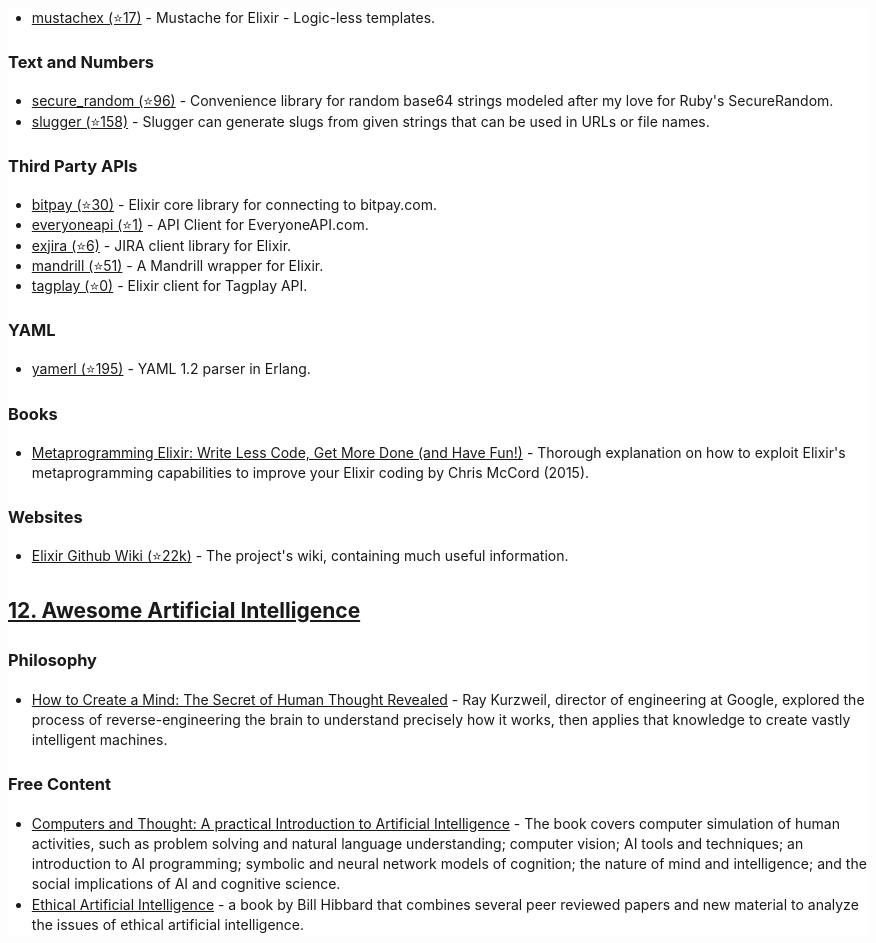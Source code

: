 *   [mustachex (⭐17)](https://github.com/jui/mustachex) - Mustache for Elixir - Logic-less templates.

### Text and Numbers

*   [secure\_random (⭐96)](https://github.com/patricksrobertson/secure_random.ex) - Convenience library for random base64 strings modeled after my love for Ruby's SecureRandom.
*   [slugger (⭐158)](https://github.com/h4cc/slugger) - Slugger can generate slugs from given strings that can be used in URLs or file names.

### Third Party APIs

*   [bitpay (⭐30)](https://github.com/bitpay/elixir-client) - Elixir core library for connecting to bitpay.com.
*   [everyoneapi (⭐1)](https://github.com/knewter/everyoneapi) - API Client for EveryoneAPI.com.
*   [exjira (⭐6)](https://github.com/mattweldon/exjira) - JIRA client library for Elixir.
*   [mandrill (⭐51)](https://github.com/slogsdon/mandrill-elixir) - A Mandrill wrapper for Elixir.
*   [tagplay (⭐0)](https://github.com/tagplay/elixir-tagplay) - Elixir client for Tagplay API.

### YAML

*   [yamerl (⭐195)](https://github.com/yakaz/yamerl) - YAML 1.2 parser in Erlang.

### Books

*   [Metaprogramming Elixir: Write Less Code, Get More Done (and Have Fun!)](https://pragprog.com/book/cmelixir/metaprogramming-elixir) - Thorough explanation on how to exploit Elixir's metaprogramming capabilities to improve your Elixir coding by Chris McCord (2015).

### Websites

*   [Elixir Github Wiki (⭐22k)](https://github.com/elixir-lang/elixir/wiki) - The project's wiki, containing much useful information.

## [12. Awesome Artificial Intelligence](/content/owainlewis/awesome-artificial-intelligence/week/README.md)

### Philosophy

*   [How to Create a Mind: The Secret of Human Thought Revealed](http://www.audible.com/pd/Science-Technology/How-to-Create-a-Mind-Audiobook/B009S7OKJS/ref=a_search_c4_1_1_srTtl?qid=1422483493\&sr=1-1) - Ray Kurzweil, director of engineering at Google, explored the process of reverse-engineering the brain to understand precisely how it works, then applies that knowledge to create vastly intelligent machines.

### Free Content

*   [Computers and Thought: A practical Introduction to Artificial Intelligence](http://www.cs.bham.ac.uk/research/projects/poplog/computers-and-thought/) - The book covers computer simulation of human activities, such as problem solving and natural language understanding; computer vision; AI tools and techniques; an introduction to AI programming; symbolic and neural network models of cognition; the nature of mind and intelligence; and the social implications of AI and cognitive science.
*   [Ethical Artificial Intelligence](http://arxiv.org/abs/1411.1373) - a book by Bill Hibbard that combines several peer reviewed papers and new material to analyze the issues of ethical artificial intelligence.
